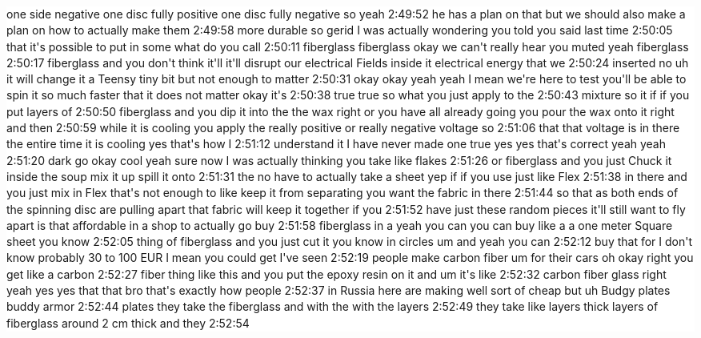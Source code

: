 one side negative one disc fully positive one disc fully negative so yeah
2:49:52
he has a plan on that but we should also make a plan on how to actually make them
2:49:58
more durable so gerid I was actually wondering you told you said last time
2:50:05
that it's possible to put in some what do you call
2:50:11
fiberglass fiberglass okay we can't really hear you muted yeah fiberglass
2:50:17
fiberglass and you don't think it'll it'll disrupt our electrical Fields inside it electrical energy that we
2:50:24
inserted no uh it will change it a Teensy tiny bit but not enough to matter
2:50:31
okay okay yeah yeah I mean we're here to test you'll be able to spin it so much faster that it does not matter okay it's
2:50:38
true true so what you just apply to the
2:50:43
mixture so it if if you put layers of
2:50:50
fiberglass and you dip it into the the wax right or you have all already going you pour the wax onto it right and then
2:50:59
while it is cooling you apply the really positive or really negative voltage so
2:51:06
that that voltage is in there the entire time it is cooling yes that's how I
2:51:12
understand it I have never made one true yes yes that's correct yeah yeah
2:51:20
dark go okay cool yeah sure now I was actually thinking you take like flakes
2:51:26
or fiberglass and you just Chuck it inside the soup mix it up spill it onto
2:51:31
the no have to actually take a sheet yep if if you use just like Flex
2:51:38
in there and you just mix in Flex that's not enough to like keep it from separating you want the fabric in there
2:51:44
so that as both ends of the spinning disc are pulling apart that fabric will keep it together if you
2:51:52
have just these random pieces it'll still want to fly apart is that affordable in a shop to actually go buy
2:51:58
fiberglass in a yeah you can you can buy like a a one meter Square sheet you know
2:52:05
thing of fiberglass and you just cut it you know in circles um and yeah you can
2:52:12
buy that for I don't know probably 30 to 100 EUR I mean you could get I've seen
2:52:19
people make carbon fiber um for their cars oh okay right you get like a carbon
2:52:27
fiber thing like this and you put the epoxy resin on it and um it's like
2:52:32
carbon fiber glass right yeah yes yes that that bro that's exactly how people
2:52:37
in Russia here are making well sort of cheap but uh Budgy plates buddy armor
2:52:44
plates they take the fiberglass and with the with the layers
2:52:49
they take like layers thick layers of fiberglass around 2 cm thick and they
2:52:54